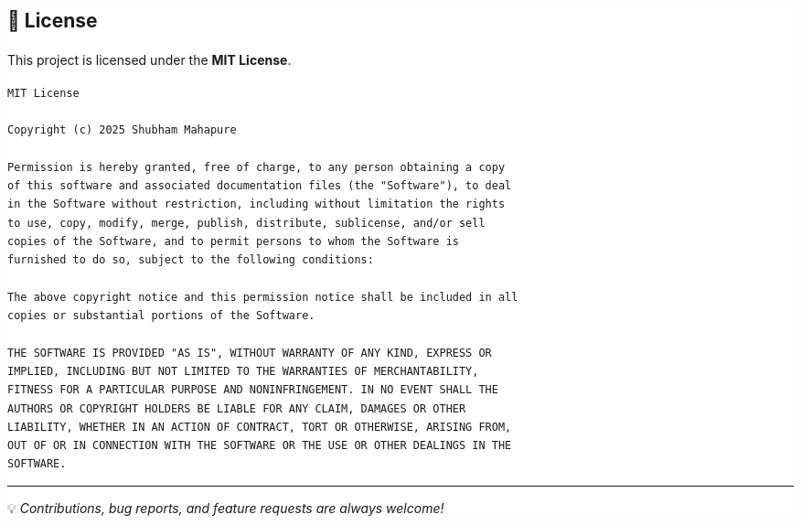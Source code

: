 
## 📝 License

This project is licensed under the **MIT License**.

```
MIT License

Copyright (c) 2025 Shubham Mahapure

Permission is hereby granted, free of charge, to any person obtaining a copy
of this software and associated documentation files (the "Software"), to deal
in the Software without restriction, including without limitation the rights
to use, copy, modify, merge, publish, distribute, sublicense, and/or sell
copies of the Software, and to permit persons to whom the Software is
furnished to do so, subject to the following conditions:

The above copyright notice and this permission notice shall be included in all
copies or substantial portions of the Software.

THE SOFTWARE IS PROVIDED "AS IS", WITHOUT WARRANTY OF ANY KIND, EXPRESS OR
IMPLIED, INCLUDING BUT NOT LIMITED TO THE WARRANTIES OF MERCHANTABILITY,
FITNESS FOR A PARTICULAR PURPOSE AND NONINFRINGEMENT. IN NO EVENT SHALL THE
AUTHORS OR COPYRIGHT HOLDERS BE LIABLE FOR ANY CLAIM, DAMAGES OR OTHER
LIABILITY, WHETHER IN AN ACTION OF CONTRACT, TORT OR OTHERWISE, ARISING FROM,
OUT OF OR IN CONNECTION WITH THE SOFTWARE OR THE USE OR OTHER DEALINGS IN THE
SOFTWARE.
```

---

💡 *Contributions, bug reports, and feature requests are always welcome!*

